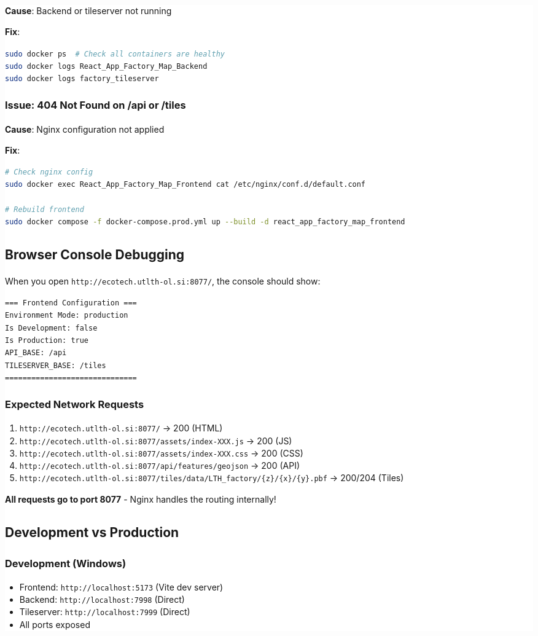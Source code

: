 **Cause**: Backend or tileserver not running

**Fix**:
```bash
sudo docker ps  # Check all containers are healthy
sudo docker logs React_App_Factory_Map_Backend
sudo docker logs factory_tileserver
```

### Issue: 404 Not Found on /api or /tiles

**Cause**: Nginx configuration not applied

**Fix**:
```bash
# Check nginx config
sudo docker exec React_App_Factory_Map_Frontend cat /etc/nginx/conf.d/default.conf

# Rebuild frontend
sudo docker compose -f docker-compose.prod.yml up --build -d react_app_factory_map_frontend
```

## Browser Console Debugging

When you open `http://ecotech.utlth-ol.si:8077/`, the console should show:

```
=== Frontend Configuration ===
Environment Mode: production
Is Development: false
Is Production: true
API_BASE: /api
TILESERVER_BASE: /tiles
==============================
```

### Expected Network Requests

1. `http://ecotech.utlth-ol.si:8077/` → 200 (HTML)
2. `http://ecotech.utlth-ol.si:8077/assets/index-XXX.js` → 200 (JS)
3. `http://ecotech.utlth-ol.si:8077/assets/index-XXX.css` → 200 (CSS)
4. `http://ecotech.utlth-ol.si:8077/api/features/geojson` → 200 (API)
5. `http://ecotech.utlth-ol.si:8077/tiles/data/LTH_factory/{z}/{x}/{y}.pbf` → 200/204 (Tiles)

**All requests go to port 8077** - Nginx handles the routing internally!

## Development vs Production

### Development (Windows)
- Frontend: `http://localhost:5173` (Vite dev server)
- Backend: `http://localhost:7998` (Direct)
- Tileserver: `http://localhost:7999` (Direct)
- All ports exposed
